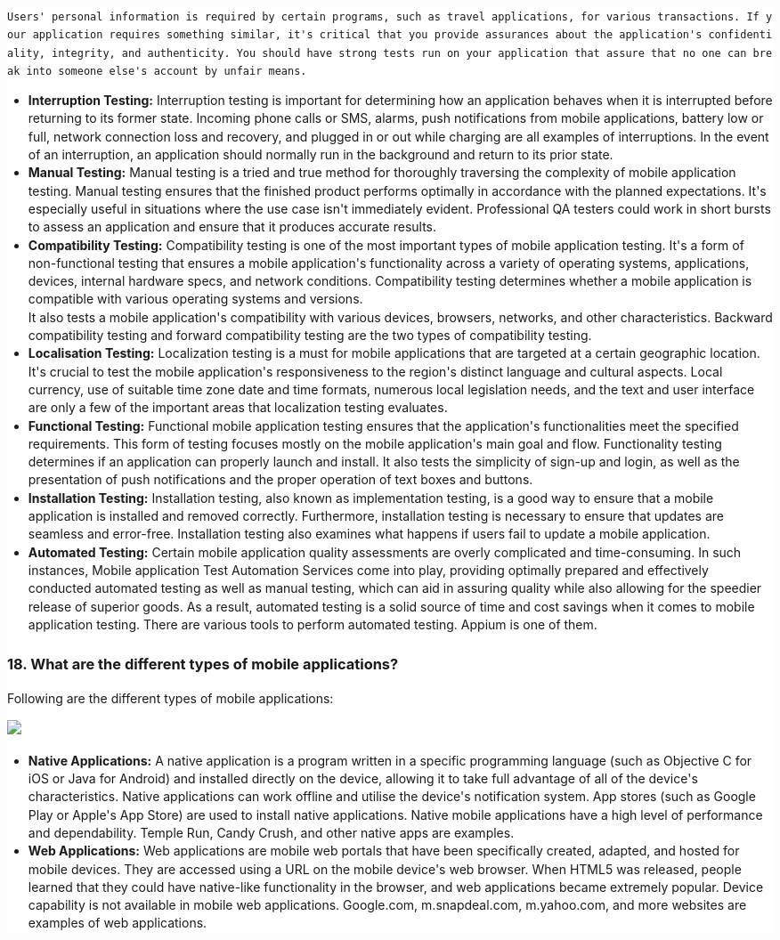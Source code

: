     Users' personal information is required by certain programs, such as travel applications, for various transactions. If your application requires something similar, it's critical that you provide assurances about the application's confidentiality, integrity, and authenticity. You should have strong tests run on your application that assure that no one can break into someone else's account by unfair means.
*   **Interruption Testing:** Interruption testing is important for determining how an application behaves when it is interrupted before returning to its former state. Incoming phone calls or SMS, alarms, push notifications from mobile applications, battery low or full, network connection loss and recovery, and plugged in or out while charging are all examples of interruptions. In the event of an interruption, an application should normally run in the background and return to its prior state.
*   **Manual Testing:** Manual testing is a tried and true method for thoroughly traversing the complexity of mobile application testing. Manual testing ensures that the finished product performs optimally in accordance with the planned expectations. It's especially useful in situations where the use case isn't immediately evident. Professional QA testers could work in short bursts to assess an application and ensure that it produces accurate results.
*   **Compatibility Testing:** Compatibility testing is one of the most important types of mobile application testing. It's a form of non-functional testing that ensures a mobile application's functionality across a variety of operating systems, applications, devices, internal hardware specs, and network conditions. Compatibility testing determines whether a mobile application is compatible with various operating systems and versions.  
    It also tests a mobile application's compatibility with various devices, browsers, networks, and other characteristics. Backward compatibility testing and forward compatibility testing are the two types of compatibility testing.
*   **Localisation Testing:** Localization testing is a must for mobile applications that are targeted at a certain geographic location. It's crucial to test the mobile application's responsiveness to the region's distinct language and cultural aspects. Local currency, use of suitable time zone date and time formats, numerous local legislation needs, and the text and user interface are only a few of the important areas that localization testing evaluates.
*   **Functional Testing:** Functional mobile application testing ensures that the application's functionalities meet the specified requirements. This form of testing focuses mostly on the mobile application's main goal and flow. Functionality testing determines if an application can properly launch and install. It also tests the simplicity of sign-up and login, as well as the presentation of push notifications and the proper operation of text boxes and buttons.
*   **Installation Testing:** Installation testing, also known as implementation testing, is a good way to ensure that a mobile application is installed and removed correctly. Furthermore, installation testing is necessary to ensure that updates are seamless and error-free. Installation testing also examines what happens if users fail to update a mobile application.
*   **Automated Testing:** Certain mobile application quality assessments are overly complicated and time-consuming. In such instances, Mobile application Test Automation Services come into play, providing optimally prepared and effectively conducted automated testing as well as manual testing, which can aid in assuring quality while also allowing for the speedier release of superior goods. As a result, automated testing is a solid source of time and cost savings when it comes to mobile application testing. There are various tools to perform automated testing. Appium is one of them.

### 18\. What are the different types of mobile applications?

Following are the different types of mobile applications:

![](https://d3n0h9tb65y8q.cloudfront.net/public_assets/assets/000/001/449/original/types_of_mobile_applications.png?1634138661)

*   **Native Applications:** A native application is a program written in a specific programming language (such as Objective C for iOS or Java for Android) and installed directly on the device, allowing it to take full advantage of all of the device's characteristics. Native applications can work offline and utilise the device's notification system. App stores (such as Google Play or Apple's App Store) are used to install native applications. Native mobile applications have a high level of performance and dependability. Temple Run, Candy Crush, and other native apps are examples.
*   **Web Applications:** Web applications are mobile web portals that have been specifically created, adapted, and hosted for mobile devices. They are accessed using a URL on the mobile device's web browser. When HTML5 was released, people learned that they could have native-like functionality in the browser, and web applications became extremely popular. Device capability is not available in mobile web applications. Google.com, m.snapdeal.com, m.yahoo.com, and more websites are examples of web applications.